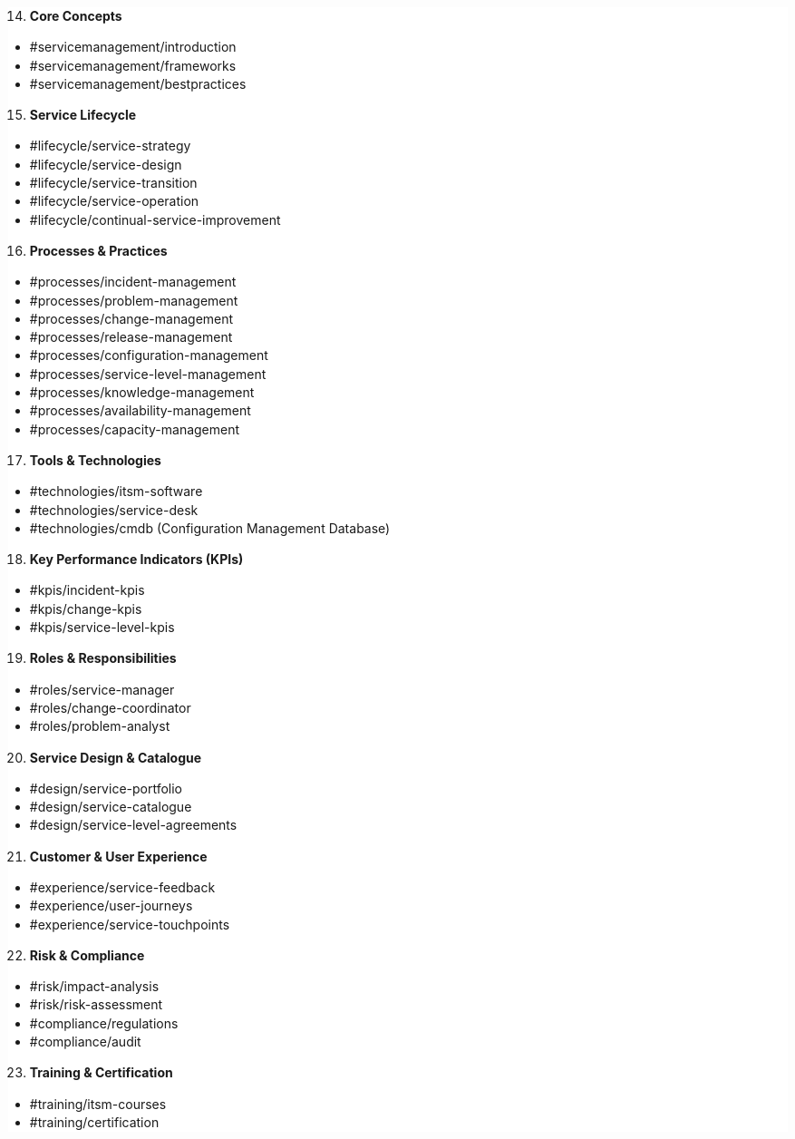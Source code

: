 14. **Core Concepts**
   - #servicemanagement/introduction
   - #servicemanagement/frameworks
   - #servicemanagement/bestpractices

15. **Service Lifecycle**
   - #lifecycle/service-strategy
   - #lifecycle/service-design
   - #lifecycle/service-transition
   - #lifecycle/service-operation
   - #lifecycle/continual-service-improvement

16. **Processes & Practices**
   - #processes/incident-management
   - #processes/problem-management
   - #processes/change-management
   - #processes/release-management
   - #processes/configuration-management
   - #processes/service-level-management
   - #processes/knowledge-management
   - #processes/availability-management
   - #processes/capacity-management

17. **Tools & Technologies**
   - #technologies/itsm-software
   - #technologies/service-desk
   - #technologies/cmdb (Configuration Management Database)

18. **Key Performance Indicators (KPIs)**
   - #kpis/incident-kpis
   - #kpis/change-kpis
   - #kpis/service-level-kpis

19. **Roles & Responsibilities**
   - #roles/service-manager
   - #roles/change-coordinator
   - #roles/problem-analyst

20. **Service Design & Catalogue**
   - #design/service-portfolio
   - #design/service-catalogue
   - #design/service-level-agreements

21. **Customer & User Experience**
   - #experience/service-feedback
   - #experience/user-journeys
   - #experience/service-touchpoints

22. **Risk & Compliance**
   - #risk/impact-analysis
   - #risk/risk-assessment
   - #compliance/regulations
   - #compliance/audit

23. **Training & Certification**
   - #training/itsm-courses
   - #training/certification
